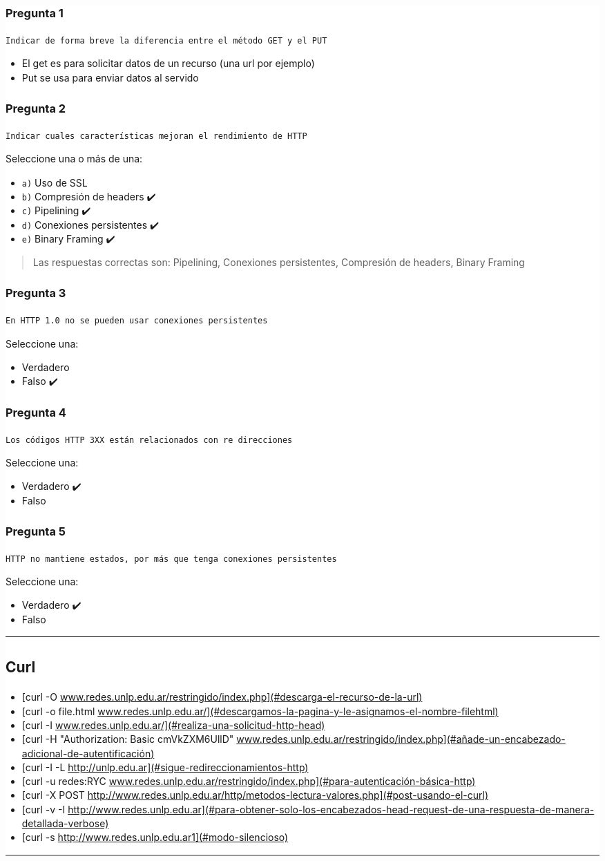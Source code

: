 ### Pregunta 1

`Indicar de forma breve la diferencia entre el método GET y el PUT`
- El get es para solicitar datos de un recurso (una url por ejemplo)
- Put se usa para enviar datos al servido

### Pregunta 2

`Indicar cuales características mejoran el rendimiento de HTTP`

Seleccione una o más de una:

- `a)` Uso de SSL
- `b)` Compresión de headers ✔️
- `c)` Pipelining ✔️
- `d)` Conexiones persistentes ✔️
- `e)` Binary Framing ✔️

> Las respuestas correctas son: Pipelining, Conexiones persistentes, Compresión de headers, Binary Framing

### Pregunta 3

`En HTTP 1.0 no se pueden usar conexiones persistentes`

Seleccione una:

- Verdadero 
- Falso ✔️


### Pregunta 4

`Los códigos HTTP 3XX están relacionados con re direcciones`

Seleccione una:

- Verdadero ✔️
- Falso

### Pregunta 5

`HTTP no mantiene estados, por más que tenga conexiones persistentes`

Seleccione una:

- Verdadero ✔️
- Falso


---

## Curl


- [curl -O www.redes.unlp.edu.ar/restringido/index.php](#descarga-el-recurso-de-la-url)
- [curl -o file.html  www.redes.unlp.edu.ar/](#descargamos-la-pagina-y-le-asignamos-el-nombre-filehtml)
- [curl -I  www.redes.unlp.edu.ar/](#realiza-una-solicitud-http-head)
- [curl -H "Authorization: Basic cmVkZXM6UllD" www.redes.unlp.edu.ar/restringido/index.php](#añade-un-encabezado-adicional-de-autentificación)
- [curl -I -L http://unlp.edu.ar](#sigue-redireccionamientos-http)
- [curl -u redes:RYC www.redes.unlp.edu.ar/restringido/index.php](#para-autenticación-básica-http)
- [curl -X POST http://www.redes.unlp.edu.ar/http/metodos-lectura-valores.php](#post-usando-el-curl)
- [curl -v -I http://www.redes.unlp.edu.ar](#para-obtener-solo-los-encabezados-head-request-de-una-respuesta-de-manera-detallada-verbose)
- [curl -s http://www.redes.unlp.edu.ar1](#modo-silencioso)

---